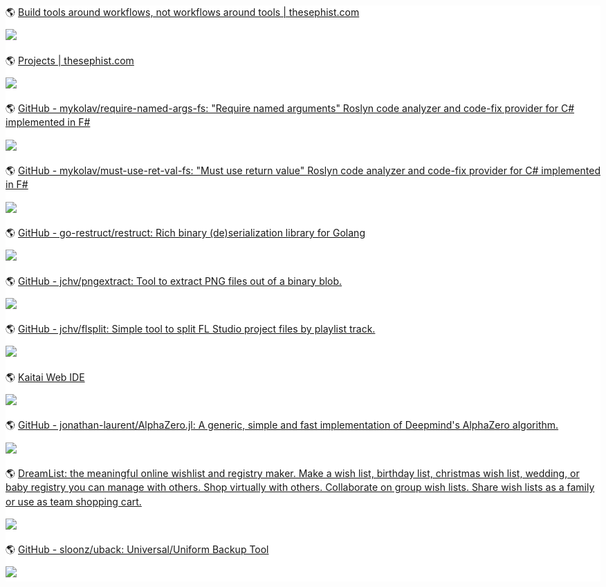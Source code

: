 🌎 [Build tools around workflows, not workflows around tools | thesephist.com](https://thesephist.com/posts/tools/)

![](/images/2022/01/03/httpsthesephistcompoststools.png)

🌎 [Projects | thesephist.com](https://thesephist.com/projects/)

![](/images/2022/01/03/httpsthesephistcomprojects.png)

🌎 [GitHub - mykolav/require-named-args-fs: &#34;Require named arguments&#34; Roslyn code analyzer and code-fix provider for C# implemented in F#](https://github.com/mykolav/require-named-args-fs)

![](/images/2022/01/03/httpsgithubcommykolavrequire-named-args-fs.png)

🌎 [GitHub - mykolav/must-use-ret-val-fs: &#34;Must use return value&#34; Roslyn code analyzer and code-fix provider for C# implemented in F#](https://github.com/mykolav/must-use-ret-val-fs)

![](/images/2022/01/03/httpsgithubcommykolavmust-use-ret-val-fs.png)

🌎 [GitHub - go-restruct/restruct: Rich binary (de)serialization library for Golang](https://github.com/go-restruct/restruct)

![](/images/2022/01/03/httpsgithubcomgo-restructrestruct.png)

🌎 [GitHub - jchv/pngextract: Tool to extract PNG files out of a binary blob.](https://github.com/jchv/pngextract)

![](/images/2022/01/03/httpsgithubcomjchvpngextract.png)

🌎 [GitHub - jchv/flsplit: Simple tool to split FL Studio project files by playlist track.](https://github.com/jchv/flsplit)

![](/images/2022/01/03/httpsgithubcomjchvflsplit.png)

🌎 [Kaitai Web IDE](https://ide.kaitai.io/)

![](/images/2022/01/03/httpsidekaitaiio.png)

🌎 [GitHub - jonathan-laurent/AlphaZero.jl: A generic, simple and fast implementation of Deepmind&#39;s AlphaZero algorithm.](https://github.com/jonathan-laurent/AlphaZero.jl)

![](/images/2022/01/03/httpsgithubcomjonathan-laurentalphazerojl.png)

🌎 [DreamList: the meaningful online wishlist and registry maker. Make a wish list, birthday list, christmas wish list, wedding, or baby registry you can manage with others. Shop virtually with others. Collaborate on group wish lists. Share wish lists as a family or use as team shopping cart.](https://www.dreamlist.com)

![](/images/2022/01/03/httpswwwdreamlistcom.png)

🌎 [GitHub - sloonz/uback: Universal/Uniform Backup Tool](https://github.com/sloonz/uback/)

![](/images/2022/01/03/httpsgithubcomsloonzuback.png)
